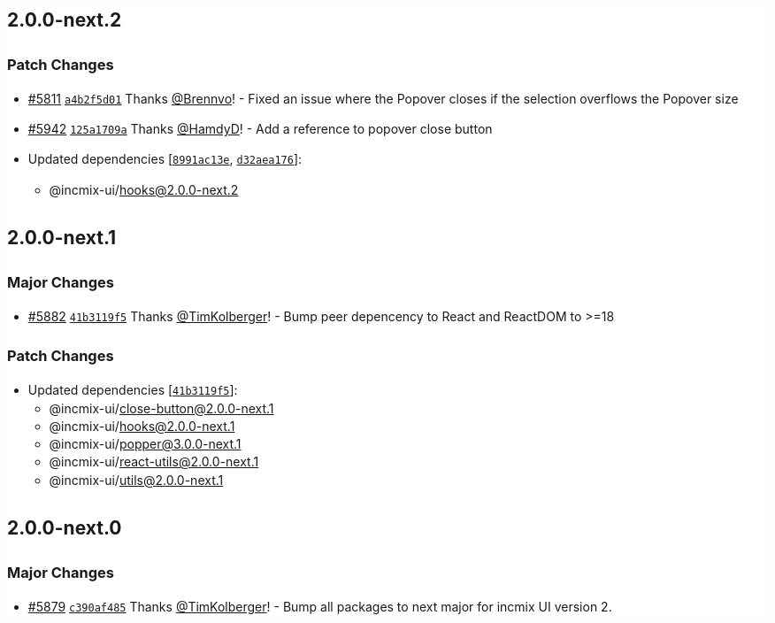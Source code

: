 ## 2.0.0-next.2

### Patch Changes

- [#5811](https://github.com/incmix-ui/incmix-ui/pull/5811)
  [`a4b2f5d01`](https://github.com/incmix-ui/incmix-ui/commit/a4b2f5d01fbd49d889edc66503c362ef91686522)
  Thanks [@Brennvo](https://github.com/Brennvo)! - Fixed an issue where the
  Popover closes if the selection overflows the Popover size

* [#5942](https://github.com/incmix-ui/incmix-ui/pull/5942)
  [`125a1709a`](https://github.com/incmix-ui/incmix-ui/commit/125a1709a0840e844613db0fd55da8b3e4add0b9)
  Thanks [@HamdyD](https://github.com/HamdyD)! - Add a reference to popover
  close button

* Updated dependencies
  [[`8991ac13e`](https://github.com/incmix-ui/incmix-ui/commit/8991ac13e5ec71cc1fbd09610981913b7efe9798),
  [`d32aea176`](https://github.com/incmix-ui/incmix-ui/commit/d32aea176b66b4d5206df10530c011f8eaa2e42d)]:
  - @incmix-ui/hooks@2.0.0-next.2

## 2.0.0-next.1

### Major Changes

- [#5882](https://github.com/incmix-ui/incmix-ui/pull/5882)
  [`41b3119f5`](https://github.com/incmix-ui/incmix-ui/commit/41b3119f59226f7c70942d6fd0f46480f9bcf196)
  Thanks [@TimKolberger](https://github.com/TimKolberger)! - Bump peer
  depencency to React and ReactDOM to >=18

### Patch Changes

- Updated dependencies
  [[`41b3119f5`](https://github.com/incmix-ui/incmix-ui/commit/41b3119f59226f7c70942d6fd0f46480f9bcf196)]:
  - @incmix-ui/close-button@2.0.0-next.1
  - @incmix-ui/hooks@2.0.0-next.1
  - @incmix-ui/popper@3.0.0-next.1
  - @incmix-ui/react-utils@2.0.0-next.1
  - @incmix-ui/utils@2.0.0-next.1

## 2.0.0-next.0

### Major Changes

- [#5879](https://github.com/incmix-ui/incmix-ui/pull/5879)
  [`c390af485`](https://github.com/incmix-ui/incmix-ui/commit/c390af4859bcbcf12c982c677492cd6d4960889f)
  Thanks [@TimKolberger](https://github.com/TimKolberger)! - Bump all packages
  to next major for incmix UI version 2.
